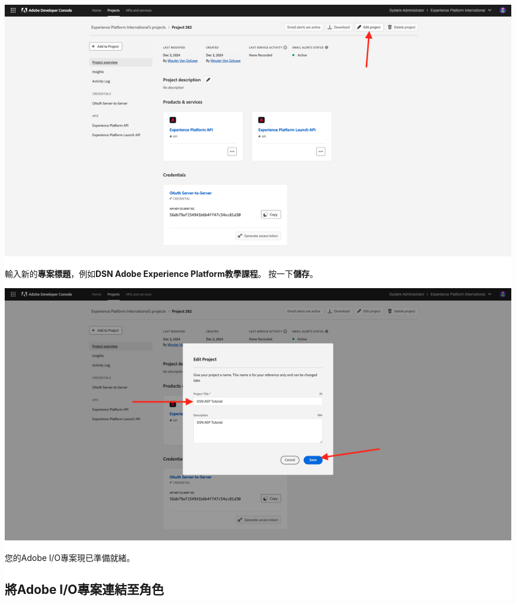 ![建立沙箱](./assets/images/io11.png)

輸入新的&#x200B;**專案標題**，例如&#x200B;**DSN Adobe Experience Platform教學課程**。 按一下&#x200B;**儲存**。

![建立沙箱](./assets/images/io12.png)

您的Adobe I/O專案現已準備就緒。

## 將Adobe I/O專案連結至角色
